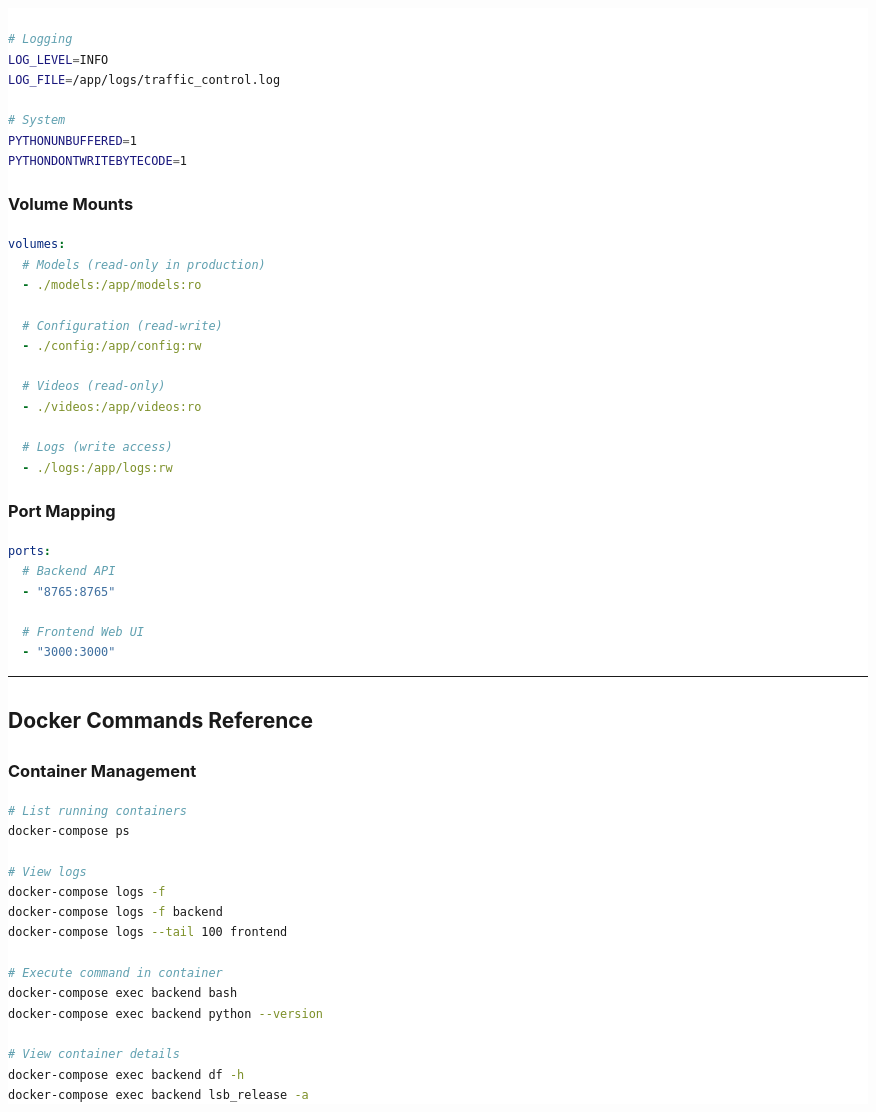 ```bash

# Logging
LOG_LEVEL=INFO
LOG_FILE=/app/logs/traffic_control.log

# System
PYTHONUNBUFFERED=1
PYTHONDONTWRITEBYTECODE=1
```

### Volume Mounts

```yaml
volumes:
  # Models (read-only in production)
  - ./models:/app/models:ro

  # Configuration (read-write)
  - ./config:/app/config:rw

  # Videos (read-only)
  - ./videos:/app/videos:ro

  # Logs (write access)
  - ./logs:/app/logs:rw
```

### Port Mapping

```yaml
ports:
  # Backend API
  - "8765:8765"

  # Frontend Web UI
  - "3000:3000"
```

---

## Docker Commands Reference

### Container Management

```bash
# List running containers
docker-compose ps

# View logs
docker-compose logs -f
docker-compose logs -f backend
docker-compose logs --tail 100 frontend

# Execute command in container
docker-compose exec backend bash
docker-compose exec backend python --version

# View container details
docker-compose exec backend df -h
docker-compose exec backend lsb_release -a
```

